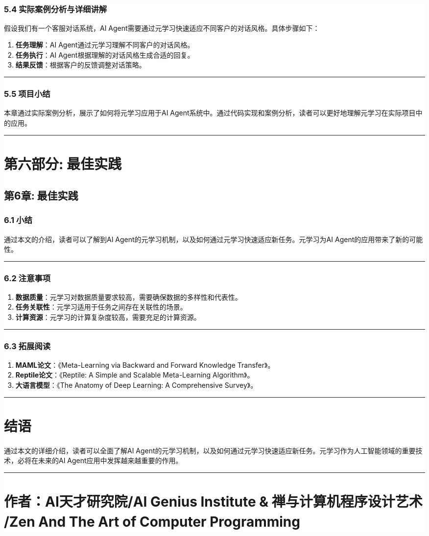 ### 5.4 实际案例分析与详细讲解
假设我们有一个客服对话系统，AI Agent需要通过元学习快速适应不同客户的对话风格。具体步骤如下：
1. **任务理解**：AI Agent通过元学习理解不同客户的对话风格。
2. **任务执行**：AI Agent根据理解的对话风格生成合适的回复。
3. **结果反馈**：根据客户的反馈调整对话策略。

---

### 5.5 项目小结
本章通过实际案例分析，展示了如何将元学习应用于AI Agent系统中。通过代码实现和案例分析，读者可以更好地理解元学习在实际项目中的应用。

---

# 第六部分: 最佳实践

## 第6章: 最佳实践

### 6.1 小结
通过本文的介绍，读者可以了解到AI Agent的元学习机制，以及如何通过元学习快速适应新任务。元学习为AI Agent的应用带来了新的可能性。

---

### 6.2 注意事项
1. **数据质量**：元学习对数据质量要求较高，需要确保数据的多样性和代表性。
2. **任务关联性**：元学习适用于任务之间存在关联性的场景。
3. **计算资源**：元学习的计算复杂度较高，需要充足的计算资源。

---

### 6.3 拓展阅读
1. **MAML论文**：《Meta-Learning via Backward and Forward Knowledge Transfer》。
2. **Reptile论文**：《Reptile: A Simple and Scalable Meta-Learning Algorithm》。
3. **大语言模型**：《The Anatomy of Deep Learning: A Comprehensive Survey》。

---

# 结语

通过本文的详细介绍，读者可以全面了解AI Agent的元学习机制，以及如何通过元学习快速适应新任务。元学习作为人工智能领域的重要技术，必将在未来的AI Agent应用中发挥越来越重要的作用。

---

# 作者：AI天才研究院/AI Genius Institute & 禅与计算机程序设计艺术 /Zen And The Art of Computer Programming

